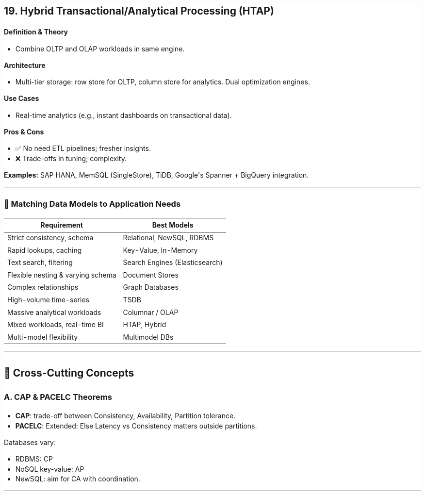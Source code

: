 ## 19. Hybrid Transactional/Analytical Processing (HTAP)

**Definition & Theory**

- Combine OLTP and OLAP workloads in same engine.

**Architecture**

- Multi-tier storage: row store for OLTP, column store for analytics. Dual optimization engines.

**Use Cases**

- Real-time analytics (e.g., instant dashboards on transactional data).

**Pros & Cons**

- ✅ No need ETL pipelines; fresher insights.
- ❌ Trade-offs in tuning; complexity.

**Examples:** SAP HANA, MemSQL (SingleStore), TiDB, Google's Spanner + BigQuery integration.

---

### 🧩 Matching Data Models to Application Needs

| Requirement                       | Best Models                    |
| --------------------------------- | ------------------------------ |
| Strict consistency, schema        | Relational, NewSQL, RDBMS      |
| Rapid lookups, caching            | Key-Value, In-Memory           |
| Text search, filtering            | Search Engines (Elasticsearch) |
| Flexible nesting & varying schema | Document Stores                |
| Complex relationships             | Graph Databases                |
| High-volume time-series           | TSDB                           |
| Massive analytical workloads      | Columnar / OLAP                |
| Mixed workloads, real-time BI     | HTAP, Hybrid                   |
| Multi-model flexibility           | Multimodel DBs                 |

---

## 📘 Cross-Cutting Concepts

### A. CAP & PACELC Theorems

- **CAP**: trade-off between Consistency, Availability, Partition tolerance.
- **PACELC**: Extended: Else Latency vs Consistency matters outside partitions.

Databases vary:

- RDBMS: CP
- NoSQL key-value: AP
- NewSQL: aim for CA with coordination.

---
